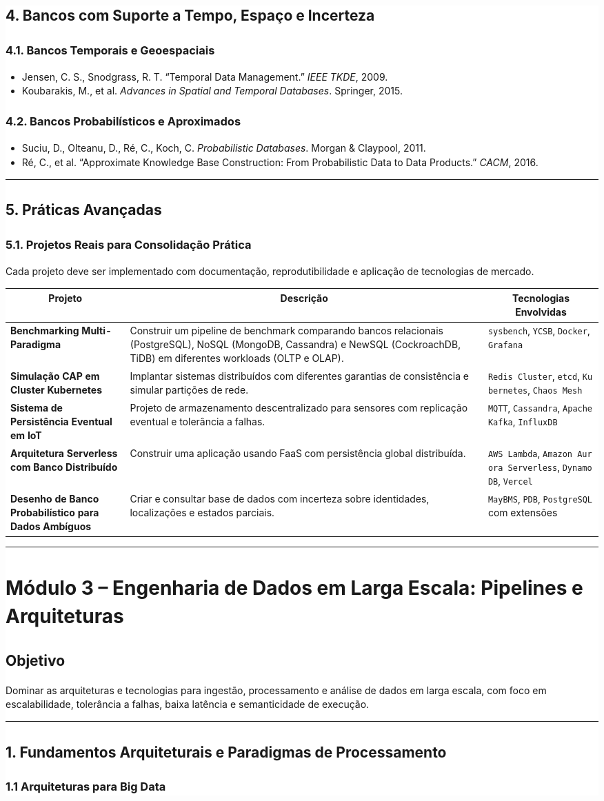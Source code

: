 
## **4. Bancos com Suporte a Tempo, Espaço e Incerteza**

### **4.1. Bancos Temporais e Geoespaciais**

* Jensen, C. S., Snodgrass, R. T. “Temporal Data Management.” *IEEE TKDE*, 2009.
* Koubarakis, M., et al. *Advances in Spatial and Temporal Databases*. Springer, 2015.

### **4.2. Bancos Probabilísticos e Aproximados**

* Suciu, D., Olteanu, D., Ré, C., Koch, C. *Probabilistic Databases*. Morgan & Claypool, 2011.
* Ré, C., et al. “Approximate Knowledge Base Construction: From Probabilistic Data to Data Products.” *CACM*, 2016.

---

## **5. Práticas Avançadas**

### **5.1. Projetos Reais para Consolidação Prática**

Cada projeto deve ser implementado com documentação, reprodutibilidade e aplicação de tecnologias de mercado.

| Projeto                                                 | Descrição                                                                                                                                                                     | Tecnologias Envolvidas                                         |
| ------------------------------------------------------- | ----------------------------------------------------------------------------------------------------------------------------------------------------------------------------- | -------------------------------------------------------------- |
| **Benchmarking Multi-Paradigma**                        | Construir um pipeline de benchmark comparando bancos relacionais (PostgreSQL), NoSQL (MongoDB, Cassandra) e NewSQL (CockroachDB, TiDB) em diferentes workloads (OLTP e OLAP). | `sysbench`, `YCSB`, `Docker`, `Grafana`                        |
| **Simulação CAP em Cluster Kubernetes**                 | Implantar sistemas distribuídos com diferentes garantias de consistência e simular partições de rede.                                                                         | `Redis Cluster`, `etcd`, `Kubernetes`, `Chaos Mesh`            |
| **Sistema de Persistência Eventual em IoT**             | Projeto de armazenamento descentralizado para sensores com replicação eventual e tolerância a falhas.                                                                         | `MQTT`, `Cassandra`, `Apache Kafka`, `InfluxDB`                |
| **Arquitetura Serverless com Banco Distribuído**        | Construir uma aplicação usando FaaS com persistência global distribuída.                                                                                                      | `AWS Lambda`, `Amazon Aurora Serverless`, `DynamoDB`, `Vercel` |
| **Desenho de Banco Probabilístico para Dados Ambíguos** | Criar e consultar base de dados com incerteza sobre identidades, localizações e estados parciais.                                                                             | `MayBMS`, `PDB`, `PostgreSQL` com extensões                    |

---

# **Módulo 3 – Engenharia de Dados em Larga Escala: Pipelines e Arquiteturas**

## **Objetivo**

Dominar as arquiteturas e tecnologias para ingestão, processamento e análise de dados em larga escala, com foco em escalabilidade, tolerância a falhas, baixa latência e semanticidade de execução.

---

## **1. Fundamentos Arquiteturais e Paradigmas de Processamento**

### **1.1 Arquiteturas para Big Data**
